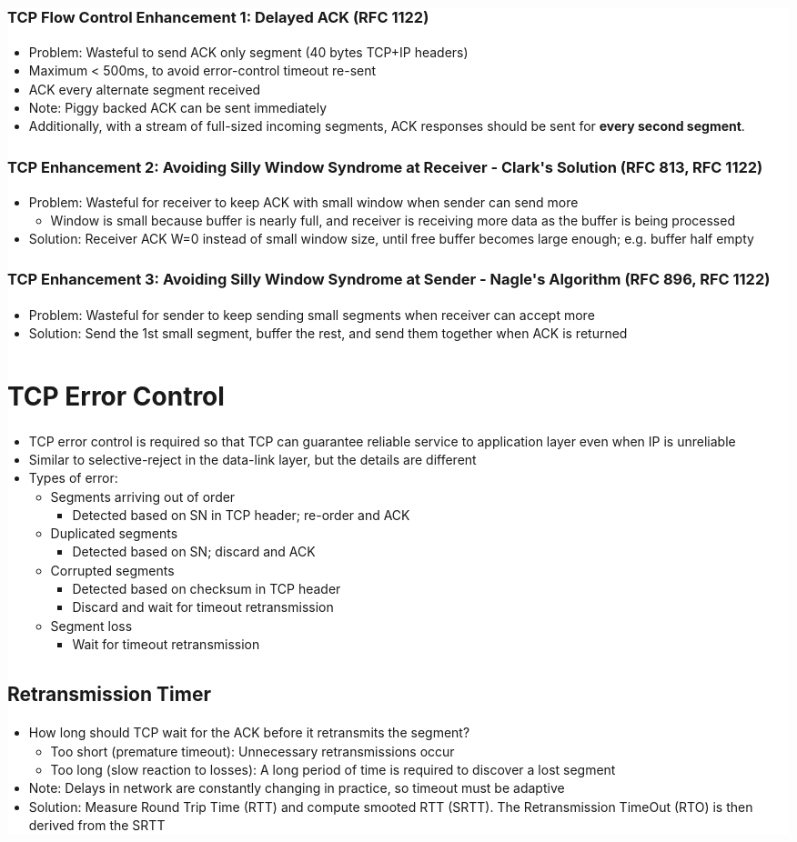 
### TCP Flow Control Enhancement 1: Delayed ACK (RFC 1122)

-   Problem: Wasteful to send ACK only segment (40 bytes TCP+IP headers)
-   Maximum < 500ms, to avoid error-control timeout re-sent
-   ACK every alternate segment received
-   Note: Piggy backed ACK can be sent immediately
-   Additionally, with a stream of full-sized incoming segments, ACK responses should be sent for **every second segment**.

### TCP Enhancement 2: Avoiding Silly Window Syndrome at Receiver - Clark's Solution (RFC 813, RFC 1122)

-   Problem: Wasteful for receiver to keep ACK with small window when sender can send more
    -   Window is small because buffer is nearly full, and receiver is receiving more data as the buffer is being processed
-   Solution: Receiver ACK W=0 instead of small window size, until free buffer becomes large enough; e.g. buffer half empty

### TCP Enhancement 3: Avoiding Silly Window Syndrome at Sender - Nagle's Algorithm (RFC 896, RFC 1122)

-   Problem: Wasteful for sender to keep sending small segments when receiver can accept more
-   Solution: Send the 1st small segment, buffer the rest, and send them together when ACK is returned

# TCP Error Control

-   TCP error control is required so that TCP can guarantee reliable service to application layer even when IP is unreliable
-   Similar to selective-reject in the data-link layer, but the details are different
-   Types of error:
    -   Segments arriving out of order
        -   Detected based on SN in TCP header; re-order and ACK
    -   Duplicated segments
        -   Detected based on SN; discard and ACK
    -   Corrupted segments
        -   Detected based on checksum in TCP header
        -   Discard and wait for timeout retransmission
    -   Segment loss
        -   Wait for timeout retransmission

## Retransmission Timer

-   How long should TCP wait for the ACK before it retransmits the segment?
    -   Too short (premature timeout): Unnecessary retransmissions occur
    -   Too long (slow reaction to losses): A long period of time is required to discover a lost segment
-   Note: Delays in network are constantly changing in practice, so timeout must be adaptive
-   Solution: Measure Round Trip Time (RTT) and compute smooted RTT (SRTT). The Retransmission TimeOut (RTO) is then derived from the SRTT
